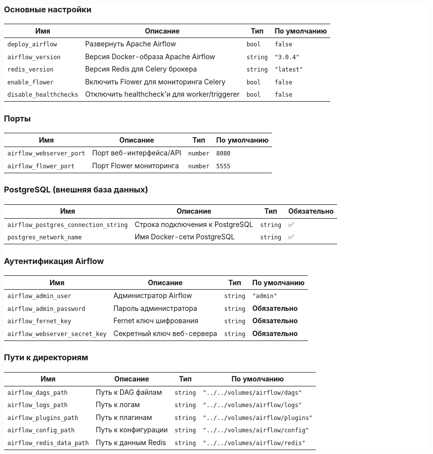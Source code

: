 ### Основные настройки
| Имя                    | Описание                                    | Тип      | По умолчанию |
|------------------------|---------------------------------------------|-----------|--------------|
| `deploy_airflow`       | Развернуть Apache Airflow                  | `bool`    | `false`      |
| `airflow_version`      | Версия Docker-образа Apache Airflow        | `string`  | `"3.0.4"`    |
| `redis_version`        | Версия Redis для Celery брокера            | `string`  | `"latest"`   |
| `enable_flower`        | Включить Flower для мониторинга Celery     | `bool`    | `false`      |
| `disable_healthchecks` | Отключить healthcheck'и для worker/triggerer| `bool`    | `false`      |

### Порты
| Имя                    | Описание                | Тип      | По умолчанию |
|------------------------|-------------------------|-----------|--------------|
| `airflow_webserver_port`| Порт веб-интерфейса/API | `number`  | `8080`       |
| `airflow_flower_port`  | Порт Flower мониторинга | `number`  | `5555`       |

### PostgreSQL (внешняя база данных)
| Имя                            | Описание                        | Тип      | Обязательно |
|--------------------------------|---------------------------------|-----------|-------------|
| `airflow_postgres_connection_string`| Строка подключения к PostgreSQL| `string`  | ✅           |
| `postgres_network_name`        | Имя Docker-сети PostgreSQL     | `string`  | ✅           |

### Аутентификация Airflow
| Имя                        | Описание                    | Тип      | По умолчанию |
|----------------------------|-----------------------------|-----------|--------------|
| `airflow_admin_user`       | Администратор Airflow       | `string`  | `"admin"`    |
| `airflow_admin_password`   | Пароль администратора       | `string`  | **Обязательно** |
| `airflow_fernet_key`       | Fernet ключ шифрования      | `string`  | **Обязательно** |
| `airflow_webserver_secret_key`| Секретный ключ веб-сервера| `string`  | **Обязательно** |

### Пути к директориям
| Имя                    | Описание                | Тип      | По умолчанию                    |
|------------------------|-------------------------|-----------|--------------------------------|
| `airflow_dags_path`    | Путь к DAG файлам       | `string`  | `"../../volumes/airflow/dags"`  |
| `airflow_logs_path`    | Путь к логам            | `string`  | `"../../volumes/airflow/logs"`  |
| `airflow_plugins_path` | Путь к плагинам         | `string`  | `"../../volumes/airflow/plugins"`|
| `airflow_config_path`  | Путь к конфигурации     | `string`  | `"../../volumes/airflow/config"` |
| `airflow_redis_data_path`| Путь к данным Redis    | `string`  | `"../../volumes/airflow/redis"`  |
